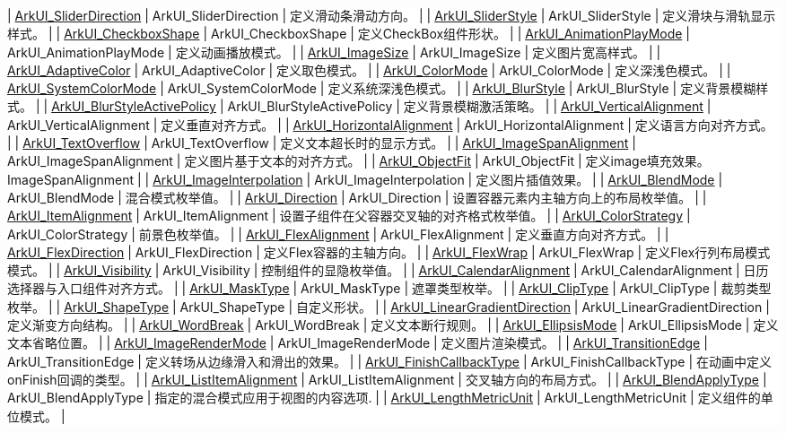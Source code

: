 | [ArkUI_SliderDirection](#arkui_sliderdirection)                     | ArkUI_SliderDirection           | 定义滑动条滑动方向。                        |
| [ArkUI_SliderStyle](#arkui_sliderstyle)                             | ArkUI_SliderStyle               | 定义滑块与滑轨显示样式。                      |
| [ArkUI_CheckboxShape](#arkui_checkboxshape)                         | ArkUI_CheckboxShape             | 定义CheckBox组件形状。                   |
| [ArkUI_AnimationPlayMode](#arkui_animationplaymode)                 | ArkUI_AnimationPlayMode         | 定义动画播放模式。                         |
| [ArkUI_ImageSize](#arkui_imagesize)                                 | ArkUI_ImageSize                 | 定义图片宽高样式。                         |
| [ArkUI_AdaptiveColor](#arkui_adaptivecolor)                         | ArkUI_AdaptiveColor             | 定义取色模式。                           |
| [ArkUI_ColorMode](#arkui_colormode)                                 | ArkUI_ColorMode                 | 定义深浅色模式。                          |
| [ArkUI_SystemColorMode](#arkui_systemcolormode)                     | ArkUI_SystemColorMode           | 定义系统深浅色模式。                        |
| [ArkUI_BlurStyle](#arkui_blurstyle)                                 | ArkUI_BlurStyle                 | 定义背景模糊样式。                         |
| [ArkUI_BlurStyleActivePolicy](#arkui_blurstyleactivepolicy)         | ArkUI_BlurStyleActivePolicy     | 定义背景模糊激活策略。                       |
| [ArkUI_VerticalAlignment](#arkui_verticalalignment)                 | ArkUI_VerticalAlignment         | 定义垂直对齐方式。                         |
| [ArkUI_HorizontalAlignment](#arkui_horizontalalignment)             | ArkUI_HorizontalAlignment       | 定义语言方向对齐方式。                       |
| [ArkUI_TextOverflow](#arkui_textoverflow)                           | ArkUI_TextOverflow              | 定义文本超长时的显示方式。                     |
| [ArkUI_ImageSpanAlignment](#arkui_imagespanalignment)               | ArkUI_ImageSpanAlignment        | 定义图片基于文本的对齐方式。                    |
| [ArkUI_ObjectFit](#arkui_objectfit)                                 | ArkUI_ObjectFit                 | 定义image填充效果。ImageSpanAlignment    |
| [ArkUI_ImageInterpolation](#arkui_imageinterpolation)               | ArkUI_ImageInterpolation        | 定义图片插值效果。                         |
| [ArkUI_BlendMode](#arkui_blendmode)                                 | ArkUI_BlendMode                 | 混合模式枚举值。                          |
| [ArkUI_Direction](#arkui_direction)                                 | ArkUI_Direction                 | 设置容器元素内主轴方向上的布局枚举值。               |
| [ArkUI_ItemAlignment](#arkui_itemalignment)                         | ArkUI_ItemAlignment             | 设置子组件在父容器交叉轴的对齐格式枚举值。             |
| [ArkUI_ColorStrategy](#arkui_colorstrategy)                         | ArkUI_ColorStrategy             | 前景色枚举值。                           |
| [ArkUI_FlexAlignment](#arkui_flexalignment)                         | ArkUI_FlexAlignment             | 定义垂直方向对齐方式。                       |
| [ArkUI_FlexDirection](#arkui_flexdirection)                         | ArkUI_FlexDirection             | 定义Flex容器的主轴方向。                    |
| [ArkUI_FlexWrap](#arkui_flexwrap)                                   | ArkUI_FlexWrap                  | 定义Flex行列布局模式模式。                   |
| [ArkUI_Visibility](#arkui_visibility)                               | ArkUI_Visibility                | 控制组件的显隐枚举值。                       |
| [ArkUI_CalendarAlignment](#arkui_calendaralignment)                 | ArkUI_CalendarAlignment         | 日历选择器与入口组件对齐方式。                   |
| [ArkUI_MaskType](#arkui_masktype)                                   | ArkUI_MaskType                  | 遮罩类型枚举。                           |
| [ArkUI_ClipType](#arkui_cliptype)                                   | ArkUI_ClipType                  | 裁剪类型枚举。                           |
| [ArkUI_ShapeType](#arkui_shapetype)                                 | ArkUI_ShapeType                 | 自定义形状。                            |
| [ArkUI_LinearGradientDirection](#arkui_lineargradientdirection)     | ArkUI_LinearGradientDirection   | 定义渐变方向结构。                         |
| [ArkUI_WordBreak](#arkui_wordbreak)                                 | ArkUI_WordBreak                 | 定义文本断行规则。                         |
| [ArkUI_EllipsisMode](#arkui_ellipsismode)                           | ArkUI_EllipsisMode              | 定义文本省略位置。                         |
| [ArkUI_ImageRenderMode](#arkui_imagerendermode)                     | ArkUI_ImageRenderMode           | 定义图片渲染模式。                         |
| [ArkUI_TransitionEdge](#arkui_transitionedge)                       | ArkUI_TransitionEdge            | 定义转场从边缘滑入和滑出的效果。                  |
| [ArkUI_FinishCallbackType](#arkui_finishcallbacktype)               | ArkUI_FinishCallbackType        | 在动画中定义onFinish回调的类型。              |
| [ArkUI_ListItemAlignment](#arkui_listitemalignment)                 | ArkUI_ListItemAlignment         | 交叉轴方向的布局方式。                       |
| [ArkUI_BlendApplyType](#arkui_blendapplytype)                       | ArkUI_BlendApplyType            | 指定的混合模式应用于视图的内容选项.                |
| [ArkUI_LengthMetricUnit](#arkui_lengthmetricunit)                   | ArkUI_LengthMetricUnit          | 定义组件的单位模式。                        |